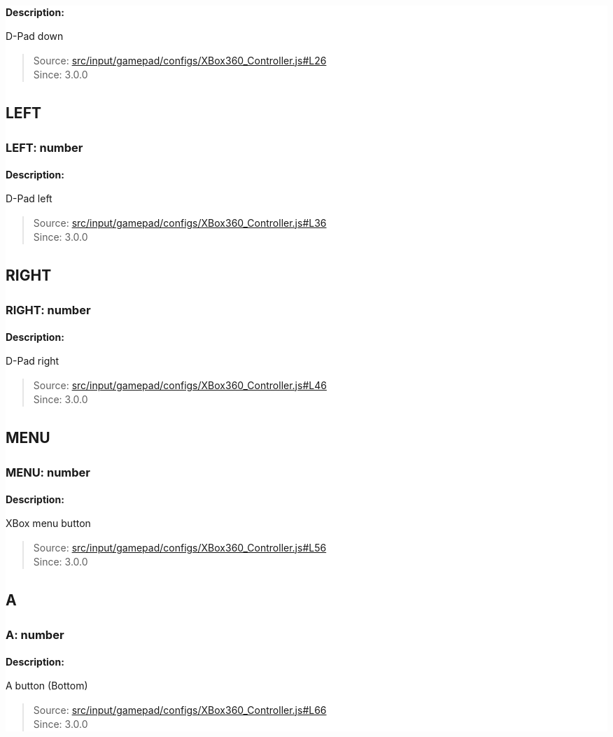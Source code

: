 **Description:**

D-Pad down

> Source: [src/input/gamepad/configs/XBox360\_Controller.js#L26](https://github.com/phaserjs/phaser/blob/v3.87.0/src/input/gamepad/configs/XBox360_Controller.js#L26)  
> Since: 3.0.0

## LEFT

### LEFT: number

**Description:**

D-Pad left

> Source: [src/input/gamepad/configs/XBox360\_Controller.js#L36](https://github.com/phaserjs/phaser/blob/v3.87.0/src/input/gamepad/configs/XBox360_Controller.js#L36)  
> Since: 3.0.0

## RIGHT

### RIGHT: number

**Description:**

D-Pad right

> Source: [src/input/gamepad/configs/XBox360\_Controller.js#L46](https://github.com/phaserjs/phaser/blob/v3.87.0/src/input/gamepad/configs/XBox360_Controller.js#L46)  
> Since: 3.0.0

## MENU

### MENU: number

**Description:**

XBox menu button

> Source: [src/input/gamepad/configs/XBox360\_Controller.js#L56](https://github.com/phaserjs/phaser/blob/v3.87.0/src/input/gamepad/configs/XBox360_Controller.js#L56)  
> Since: 3.0.0

## A

### A: number

**Description:**

A button (Bottom)

> Source: [src/input/gamepad/configs/XBox360\_Controller.js#L66](https://github.com/phaserjs/phaser/blob/v3.87.0/src/input/gamepad/configs/XBox360_Controller.js#L66)  
> Since: 3.0.0
